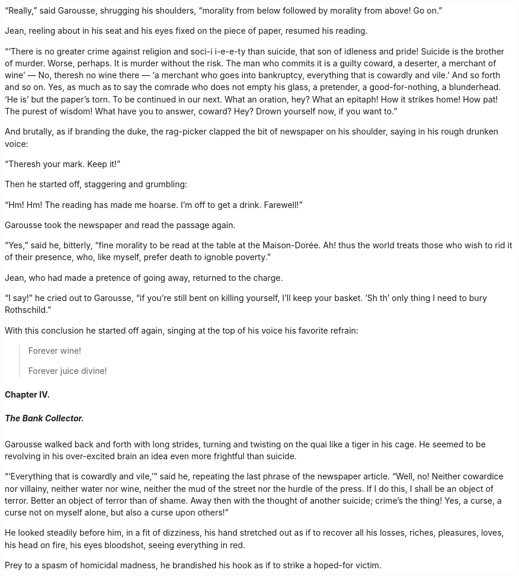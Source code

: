 “Really,” said Garousse, shrugging his shoulders, “morality from below followed by morality from above! Go on.”

Jean, reeling about in his seat and his eyes fixed on the piece of paper, resumed his reading.

“‘There is no greater crime against religion and soci-i i-e-e-ty than suicide, that son of idleness and pride! Suicide is the brother of murder. Worse, perhaps. It is murder without the risk. The man who commits it is a guilty coward, a deserter, a merchant of wine’ — No, theresh no wine there — ‘a merchant who goes into bankruptcy, everything that is cowardly and vile.’ And so forth and so on. Yes, as much as to say the comrade who does not empty his glass, a pretender, a good-for-nothing, a blunderhead. ‘He is’ but the paper’s torn. To be continued in our next. What an oration, hey? What an epitaph! How it strikes home! How pat! The purest of wisdom! What have you to answer, coward? Hey? Drown yourself now, if you want to.”

And brutally, as if branding the duke, the rag-picker clapped the bit of newspaper on his shoulder, saying in his rough drunken voice:

“Theresh your mark. Keep it!”

Then he started off, staggering and grumbling:

“Hm! Hm! The reading has made me hoarse. I’m off to get a drink. Farewell!”

Garousse took the newspaper and read the passage again.

“Yes,” said he, bitterly, “fine morality to be read at the table at the Maison-Dorée. Ah! thus the world treats those who wish to rid it of their presence, who, like myself, prefer death to ignoble poverty.”

Jean, who had made a pretence of going away, returned to the charge.

“I say!” he cried out to Garousse, “if you’re still bent on killing yourself, I’ll keep your basket. ’Sh th’ only thing I need to bury Rothschild.”

With this conclusion he started off again, singing at the top of his voice his favorite refrain:

> Forever wine!
>
> Forever juice divine!

#### Chapter IV.

##### The Bank Collector.

Garousse walked back and forth with long strides, turning and twisting on the quai like a tiger in his cage. He seemed to be revolving in his over-excited brain an idea even more frightful than suicide.

“‘Everything that is cowardly and vile,’” said he, repeating the last phrase of the newspaper article. “Well, no! Neither cowardice nor villainy, neither water nor wine, neither the mud of the street nor the hurdle of the press. If I do this, I shall be an object of terror. Better an object of terror than of shame. Away then with the thought of another suicide; crime’s the thing! Yes, a curse, a curse not on myself alone, but also a curse upon others!”

He looked steadily before him, in a fit of dizziness, his hand stretched out as if to recover all his losses, riches, pleasures, loves, his head on fire, his eyes bloodshot, seeing everything in red.

Prey to a spasm of homicidal madness, he brandished his hook as if to strike a hoped-for victim.
